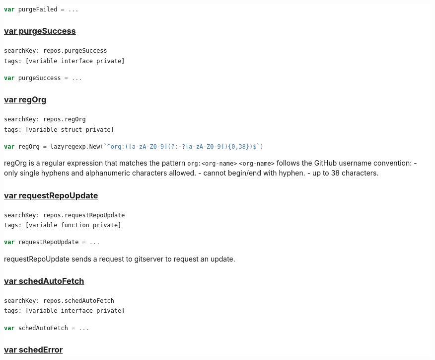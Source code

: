 ```Go
var purgeFailed = ...
```

### <a id="purgeSuccess" href="#purgeSuccess">var purgeSuccess</a>

```
searchKey: repos.purgeSuccess
tags: [variable interface private]
```

```Go
var purgeSuccess = ...
```

### <a id="regOrg" href="#regOrg">var regOrg</a>

```
searchKey: repos.regOrg
tags: [variable struct private]
```

```Go
var regOrg = lazyregexp.New(`^org:([a-zA-Z0-9](?:-?[a-zA-Z0-9]){0,38})$`)
```

regOrg is a regular expression that matches the pattern `org:<org-name>` `<org-name>` follows the GitHub username convention: - only single hyphens and alphanumeric characters allowed. - cannot begin/end with hyphen. - up to 38 characters. 

### <a id="requestRepoUpdate" href="#requestRepoUpdate">var requestRepoUpdate</a>

```
searchKey: repos.requestRepoUpdate
tags: [variable function private]
```

```Go
var requestRepoUpdate = ...
```

requestRepoUpdate sends a request to gitserver to request an update. 

### <a id="schedAutoFetch" href="#schedAutoFetch">var schedAutoFetch</a>

```
searchKey: repos.schedAutoFetch
tags: [variable interface private]
```

```Go
var schedAutoFetch = ...
```

### <a id="schedError" href="#schedError">var schedError</a>
